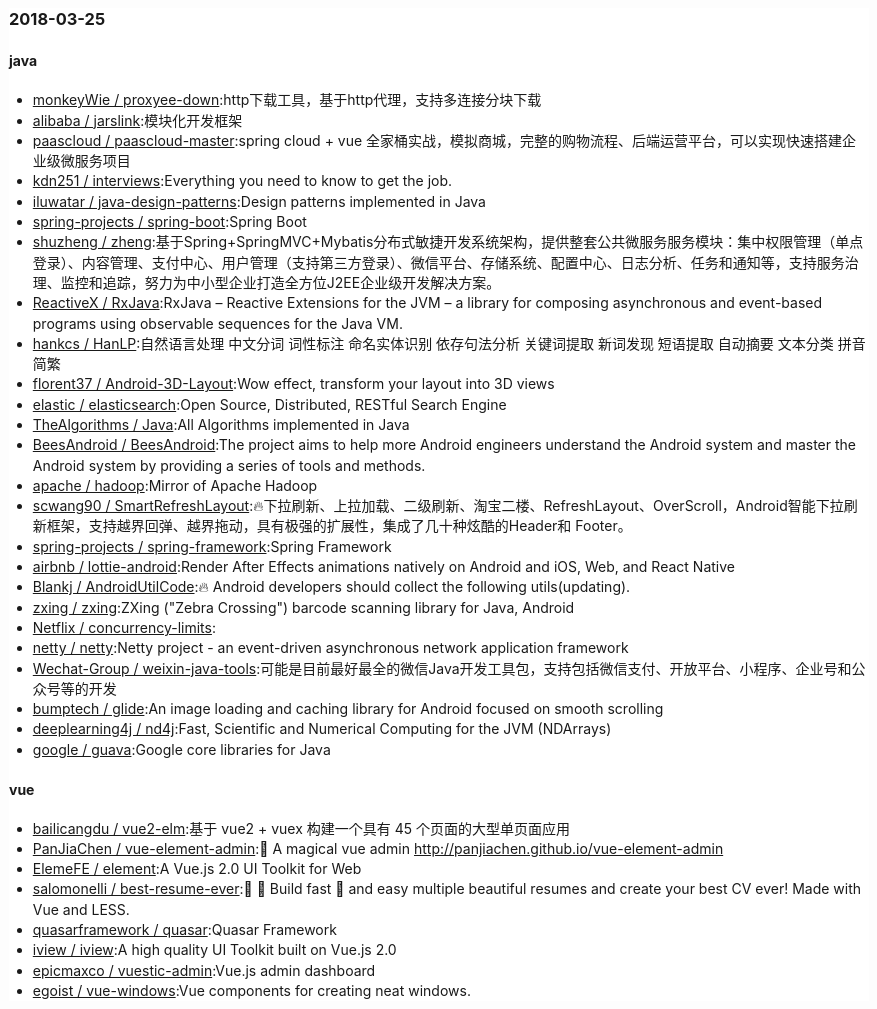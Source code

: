 ### 2018-03-25

#### java
* [monkeyWie / proxyee-down](https://github.com/monkeyWie/proxyee-down):http下载工具，基于http代理，支持多连接分块下载
* [alibaba / jarslink](https://github.com/alibaba/jarslink):模块化开发框架
* [paascloud / paascloud-master](https://github.com/paascloud/paascloud-master):spring cloud + vue 全家桶实战，模拟商城，完整的购物流程、后端运营平台，可以实现快速搭建企业级微服务项目
* [kdn251 / interviews](https://github.com/kdn251/interviews):Everything you need to know to get the job.
* [iluwatar / java-design-patterns](https://github.com/iluwatar/java-design-patterns):Design patterns implemented in Java
* [spring-projects / spring-boot](https://github.com/spring-projects/spring-boot):Spring Boot
* [shuzheng / zheng](https://github.com/shuzheng/zheng):基于Spring+SpringMVC+Mybatis分布式敏捷开发系统架构，提供整套公共微服务服务模块：集中权限管理（单点登录）、内容管理、支付中心、用户管理（支持第三方登录）、微信平台、存储系统、配置中心、日志分析、任务和通知等，支持服务治理、监控和追踪，努力为中小型企业打造全方位J2EE企业级开发解决方案。
* [ReactiveX / RxJava](https://github.com/ReactiveX/RxJava):RxJava – Reactive Extensions for the JVM – a library for composing asynchronous and event-based programs using observable sequences for the Java VM.
* [hankcs / HanLP](https://github.com/hankcs/HanLP):自然语言处理 中文分词 词性标注 命名实体识别 依存句法分析 关键词提取 新词发现 短语提取 自动摘要 文本分类 拼音简繁
* [florent37 / Android-3D-Layout](https://github.com/florent37/Android-3D-Layout):Wow effect, transform your layout into 3D views
* [elastic / elasticsearch](https://github.com/elastic/elasticsearch):Open Source, Distributed, RESTful Search Engine
* [TheAlgorithms / Java](https://github.com/TheAlgorithms/Java):All Algorithms implemented in Java
* [BeesAndroid / BeesAndroid](https://github.com/BeesAndroid/BeesAndroid):The project aims to help more Android engineers understand the Android system and master the Android system by providing a series of tools and methods.
* [apache / hadoop](https://github.com/apache/hadoop):Mirror of Apache Hadoop
* [scwang90 / SmartRefreshLayout](https://github.com/scwang90/SmartRefreshLayout):🔥下拉刷新、上拉加载、二级刷新、淘宝二楼、RefreshLayout、OverScroll，Android智能下拉刷新框架，支持越界回弹、越界拖动，具有极强的扩展性，集成了几十种炫酷的Header和 Footer。
* [spring-projects / spring-framework](https://github.com/spring-projects/spring-framework):Spring Framework
* [airbnb / lottie-android](https://github.com/airbnb/lottie-android):Render After Effects animations natively on Android and iOS, Web, and React Native
* [Blankj / AndroidUtilCode](https://github.com/Blankj/AndroidUtilCode):🔥 Android developers should collect the following utils(updating).
* [zxing / zxing](https://github.com/zxing/zxing):ZXing ("Zebra Crossing") barcode scanning library for Java, Android
* [Netflix / concurrency-limits](https://github.com/Netflix/concurrency-limits):
* [netty / netty](https://github.com/netty/netty):Netty project - an event-driven asynchronous network application framework
* [Wechat-Group / weixin-java-tools](https://github.com/Wechat-Group/weixin-java-tools):可能是目前最好最全的微信Java开发工具包，支持包括微信支付、开放平台、小程序、企业号和公众号等的开发
* [bumptech / glide](https://github.com/bumptech/glide):An image loading and caching library for Android focused on smooth scrolling
* [deeplearning4j / nd4j](https://github.com/deeplearning4j/nd4j):Fast, Scientific and Numerical Computing for the JVM (NDArrays)
* [google / guava](https://github.com/google/guava):Google core libraries for Java

#### vue
* [bailicangdu / vue2-elm](https://github.com/bailicangdu/vue2-elm):基于 vue2 + vuex 构建一个具有 45 个页面的大型单页面应用
* [PanJiaChen / vue-element-admin](https://github.com/PanJiaChen/vue-element-admin):🎉 A magical vue admin http://panjiachen.github.io/vue-element-admin
* [ElemeFE / element](https://github.com/ElemeFE/element):A Vue.js 2.0 UI Toolkit for Web
* [salomonelli / best-resume-ever](https://github.com/salomonelli/best-resume-ever):👔 💼 Build fast 🚀 and easy multiple beautiful resumes and create your best CV ever! Made with Vue and LESS.
* [quasarframework / quasar](https://github.com/quasarframework/quasar):Quasar Framework
* [iview / iview](https://github.com/iview/iview):A high quality UI Toolkit built on Vue.js 2.0
* [epicmaxco / vuestic-admin](https://github.com/epicmaxco/vuestic-admin):Vue.js admin dashboard
* [egoist / vue-windows](https://github.com/egoist/vue-windows):Vue components for creating neat windows.